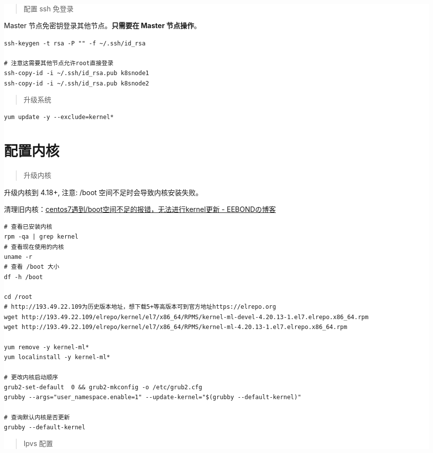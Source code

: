 > 配置 ssh 免登录

Master 节点免密钥登录其他节点。**只需要在 Master 节点操作**。

```
ssh-keygen -t rsa -P "" -f ~/.ssh/id_rsa

# 注意这需要其他节点允许root直接登录
ssh-copy-id -i ~/.ssh/id_rsa.pub k8snode1
ssh-copy-id -i ~/.ssh/id_rsa.pub k8snode2
```

> 升级系统

```
yum update -y --exclude=kernel*
```

# 配置内核

>升级内核

升级内核到 4.18+, 注意: /boot 空间不足时会导致内核安装失败。

清理旧内核：[centos7遇到/boot空间不足的报错，无法进行kernel更新 - EEBONDの博客](https://eebond.github.io/centos7%E9%81%87%E5%88%B0-boot%E7%A9%BA%E9%97%B4%E4%B8%8D%E8%B6%B3%E7%9A%84%E6%8A%A5%E9%94%99%E6%97%A0%E6%B3%95%E8%BF%9B%E8%A1%8Ckernel%E6%9B%B4%E6%96%B0/)

```
# 查看已安装内核
rpm -qa | grep kernel
# 查看现在使用的内核
uname -r
# 查看 /boot 大小
df -h /boot

cd /root
# http://193.49.22.109为历史版本地址，想下载5+等高版本可到官方地址https://elrepo.org
wget http://193.49.22.109/elrepo/kernel/el7/x86_64/RPMS/kernel-ml-devel-4.20.13-1.el7.elrepo.x86_64.rpm
wget http://193.49.22.109/elrepo/kernel/el7/x86_64/RPMS/kernel-ml-4.20.13-1.el7.elrepo.x86_64.rpm

yum remove -y kernel-ml*
yum localinstall -y kernel-ml*
 
# 更改内核启动顺序
grub2-set-default  0 && grub2-mkconfig -o /etc/grub2.cfg
grubby --args="user_namespace.enable=1" --update-kernel="$(grubby --default-kernel)"

# 查询默认内核是否更新
grubby --default-kernel

```

> Ipvs 配置
